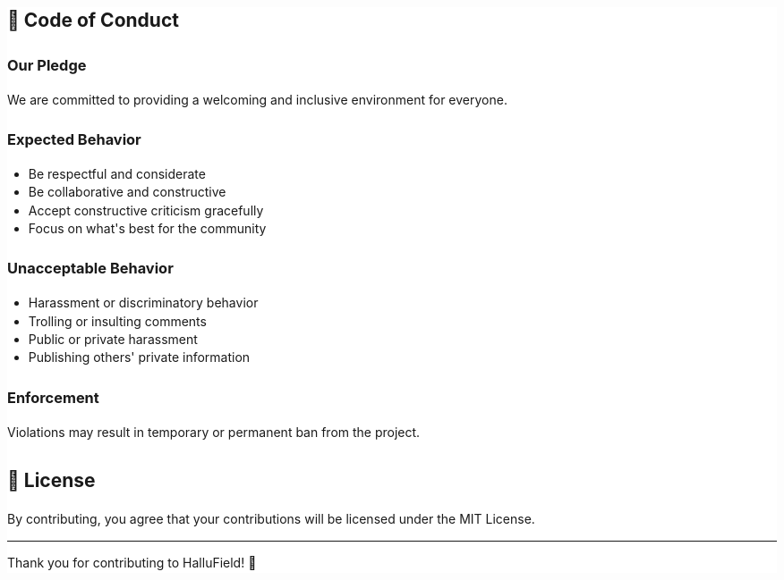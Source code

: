 ## 📜 Code of Conduct

### Our Pledge

We are committed to providing a welcoming and inclusive environment for everyone.

### Expected Behavior

- Be respectful and considerate
- Be collaborative and constructive
- Accept constructive criticism gracefully
- Focus on what's best for the community

### Unacceptable Behavior

- Harassment or discriminatory behavior
- Trolling or insulting comments
- Public or private harassment
- Publishing others' private information

### Enforcement

Violations may result in temporary or permanent ban from the project.

## 📄 License

By contributing, you agree that your contributions will be licensed under the MIT License.

---

Thank you for contributing to HalluField! 🎉
